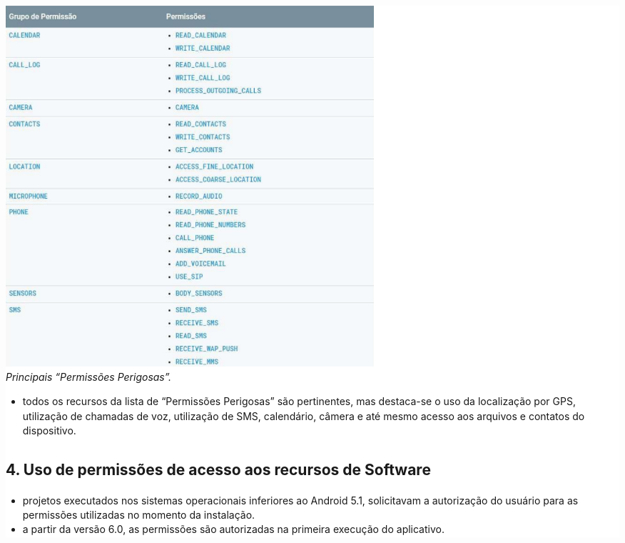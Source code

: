 <img src="./projects/lista-permissoes-perigosas.png" width="60%"/><br/>
<em>Principais “Permissões Perigosas”.</em>
<br>
</div>

- todos os recursos da lista de “Permissões Perigosas” são pertinentes, mas destaca-se o uso da localização por GPS, utilização de chamadas de voz, utilização de SMS, calendário, câmera e até mesmo acesso aos arquivos e contatos do dispositivo.

## 4. Uso de permissões de acesso aos recursos de Software

- projetos executados nos sistemas operacionais inferiores ao Android 5.1, solicitavam a autorização do usuário para as permissões utilizadas no momento da instalação.
- a partir da versão 6.0, as permissões são autorizadas na primeira execução do aplicativo.
